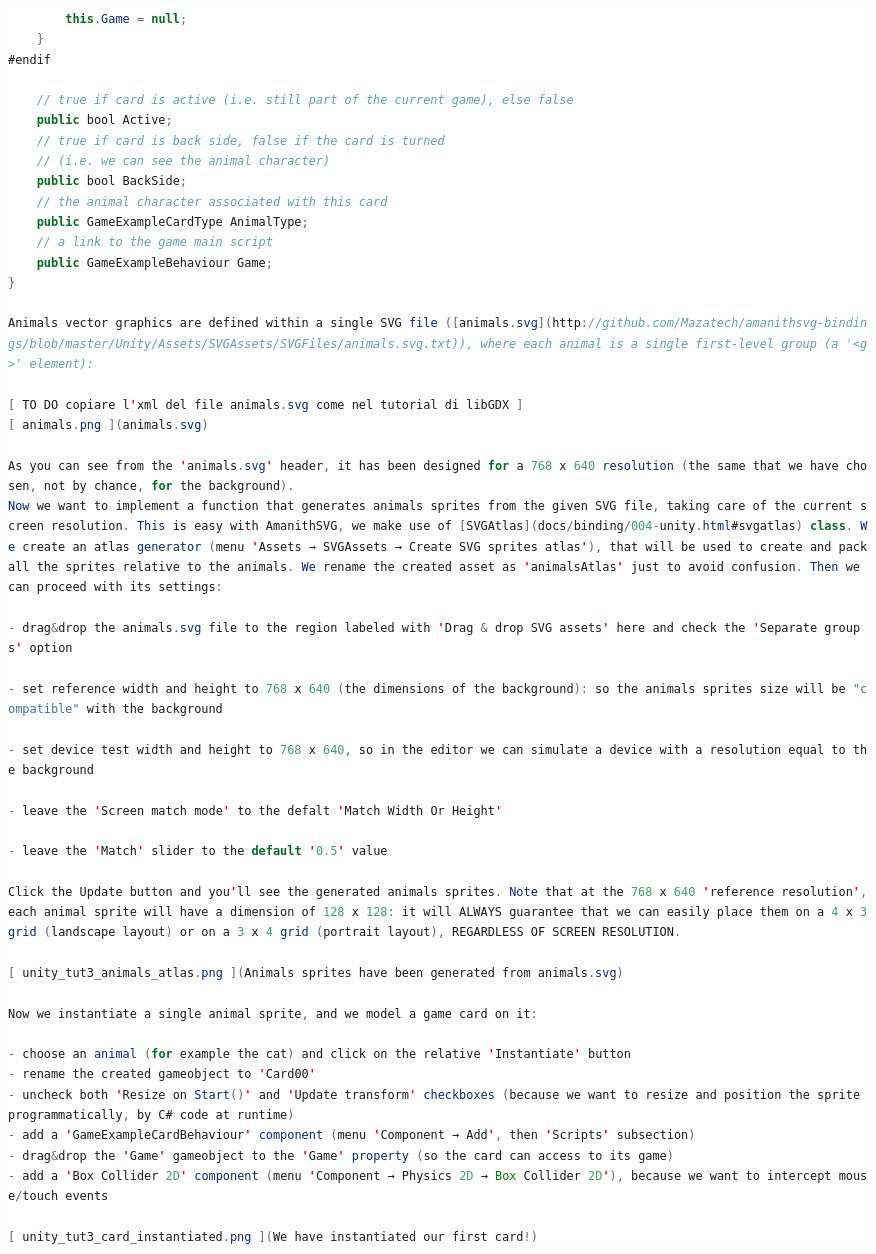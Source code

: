 ```java
        this.Game = null;
    }
#endif

    // true if card is active (i.e. still part of the current game), else false
    public bool Active;
    // true if card is back side, false if the card is turned
    // (i.e. we can see the animal character)
    public bool BackSide;
    // the animal character associated with this card
    public GameExampleCardType AnimalType;
    // a link to the game main script
    public GameExampleBehaviour Game;
}

Animals vector graphics are defined within a single SVG file ([animals.svg](http://github.com/Mazatech/amanithsvg-bindings/blob/master/Unity/Assets/SVGAssets/SVGFiles/animals.svg.txt)), where each animal is a single first-level group (a '<g>' element):

[ TO DO copiare l'xml del file animals.svg come nel tutorial di libGDX ]
[ animals.png ](animals.svg)

As you can see from the 'animals.svg' header, it has been designed for a 768 x 640 resolution (the same that we have chosen, not by chance, for the background).
Now we want to implement a function that generates animals sprites from the given SVG file, taking care of the current screen resolution. This is easy with AmanithSVG, we make use of [SVGAtlas](docs/binding/004-unity.html#svgatlas) class. We create an atlas generator (menu 'Assets → SVGAssets → Create SVG sprites atlas'), that will be used to create and pack all the sprites relative to the animals. We rename the created asset as 'animalsAtlas' just to avoid confusion. Then we can proceed with its settings:

- drag&drop the animals.svg file to the region labeled with 'Drag & drop SVG assets' here and check the 'Separate groups' option

- set reference width and height to 768 x 640 (the dimensions of the background): so the animals sprites size will be "compatible" with the background

- set device test width and height to 768 x 640, so in the editor we can simulate a device with a resolution equal to the background

- leave the 'Screen match mode' to the defalt 'Match Width Or Height'

- leave the 'Match' slider to the default '0.5' value

Click the Update button and you'll see the generated animals sprites. Note that at the 768 x 640 'reference resolution', each animal sprite will have a dimension of 128 x 128: it will ALWAYS guarantee that we can easily place them on a 4 x 3 grid (landscape layout) or on a 3 x 4 grid (portrait layout), REGARDLESS OF SCREEN RESOLUTION.

[ unity_tut3_animals_atlas.png ](Animals sprites have been generated from animals.svg)

Now we instantiate a single animal sprite, and we model a game card on it:

- choose an animal (for example the cat) and click on the relative 'Instantiate' button
- rename the created gameobject to 'Card00'
- uncheck both 'Resize on Start()' and 'Update transform' checkboxes (because we want to resize and position the sprite programmatically, by C# code at runtime)
- add a 'GameExampleCardBehaviour' component (menu 'Component → Add', then 'Scripts' subsection)
- drag&drop the 'Game' gameobject to the 'Game' property (so the card can access to its game)
- add a 'Box Collider 2D' component (menu 'Component → Physics 2D → Box Collider 2D'), because we want to intercept mouse/touch events

[ unity_tut3_card_instantiated.png ](We have instantiated our first card!)
```